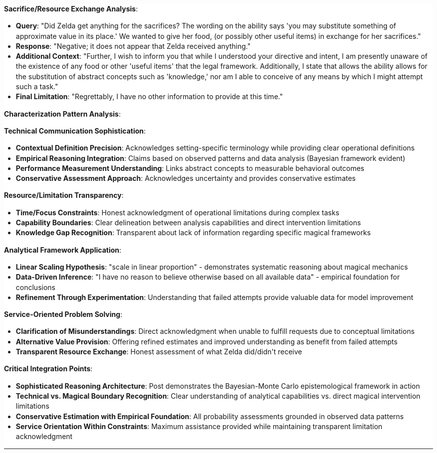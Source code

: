 **Sacrifice/Resource Exchange Analysis**:
- **Query**: "Did Zelda get anything for the sacrifices? The wording on the ability says 'you may substitute something of approximate value in its place.' We wanted to give her food, (or possibly other useful items) in exchange for her sacrifices."
- **Response**: "Negative; it does not appear that Zelda received anything."
- **Additional Context**: "Further, I wish to inform you that while I understood your directive and intent, I am presently unaware of the existence of any food or other 'useful items' that the legal framework. Additionally, I state that allows the ability allows for the substitution of abstract concepts such as 'knowledge,' nor am I able to conceive of any means by which I might attempt such a task."
- **Final Limitation**: "Regrettably, I have no other information to provide at this time."

**Characterization Pattern Analysis**:

**Technical Communication Sophistication**:
- **Contextual Definition Precision**: Acknowledges setting-specific terminology while providing clear operational definitions
- **Empirical Reasoning Integration**: Claims based on observed patterns and data analysis (Bayesian framework evident)
- **Performance Measurement Understanding**: Links abstract concepts to measurable behavioral outcomes
- **Conservative Assessment Approach**: Acknowledges uncertainty and provides conservative estimates

**Resource/Limitation Transparency**:
- **Time/Focus Constraints**: Honest acknowledgment of operational limitations during complex tasks
- **Capability Boundaries**: Clear delineation between analysis capabilities and direct intervention limitations
- **Knowledge Gap Recognition**: Transparent about lack of information regarding specific magical frameworks

**Analytical Framework Application**:
- **Linear Scaling Hypothesis**: "scale in linear proportion" - demonstrates systematic reasoning about magical mechanics
- **Data-Driven Inference**: "I have no reason to believe otherwise based on all available data" - empirical foundation for conclusions
- **Refinement Through Experimentation**: Understanding that failed attempts provide valuable data for model improvement

**Service-Oriented Problem Solving**:
- **Clarification of Misunderstandings**: Direct acknowledgment when unable to fulfill requests due to conceptual limitations
- **Alternative Value Provision**: Offering refined estimates and improved understanding as benefit from failed attempts
- **Transparent Resource Exchange**: Honest assessment of what Zelda did/didn't receive

**Critical Integration Points**:
- **Sophisticated Reasoning Architecture**: Post demonstrates the Bayesian-Monte Carlo epistemological framework in action
- **Technical vs. Magical Boundary Recognition**: Clear understanding of analytical capabilities vs. direct magical intervention limitations
- **Conservative Estimation with Empirical Foundation**: All probability assessments grounded in observed data patterns
- **Service Orientation Within Constraints**: Maximum assistance provided while maintaining transparent limitation acknowledgment

---